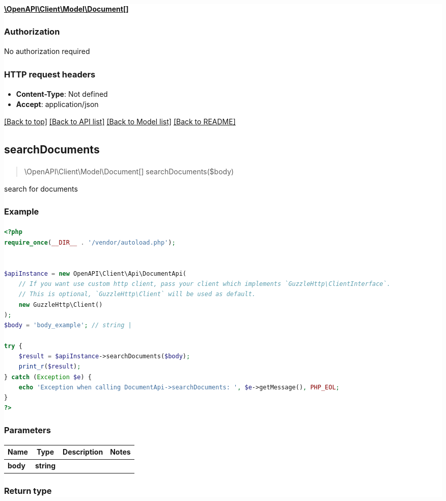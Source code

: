 [**\OpenAPI\Client\Model\Document[]**](../Model/Document.md)

### Authorization

No authorization required

### HTTP request headers

- **Content-Type**: Not defined
- **Accept**: application/json

[[Back to top]](#) [[Back to API list]](../../README.md#documentation-for-api-endpoints)
[[Back to Model list]](../../README.md#documentation-for-models)
[[Back to README]](../../README.md)


## searchDocuments

> \OpenAPI\Client\Model\Document[] searchDocuments($body)

search for documents

### Example

```php
<?php
require_once(__DIR__ . '/vendor/autoload.php');


$apiInstance = new OpenAPI\Client\Api\DocumentApi(
    // If you want use custom http client, pass your client which implements `GuzzleHttp\ClientInterface`.
    // This is optional, `GuzzleHttp\Client` will be used as default.
    new GuzzleHttp\Client()
);
$body = 'body_example'; // string | 

try {
    $result = $apiInstance->searchDocuments($body);
    print_r($result);
} catch (Exception $e) {
    echo 'Exception when calling DocumentApi->searchDocuments: ', $e->getMessage(), PHP_EOL;
}
?>
```

### Parameters


Name | Type | Description  | Notes
------------- | ------------- | ------------- | -------------
 **body** | **string**|  |

### Return type
